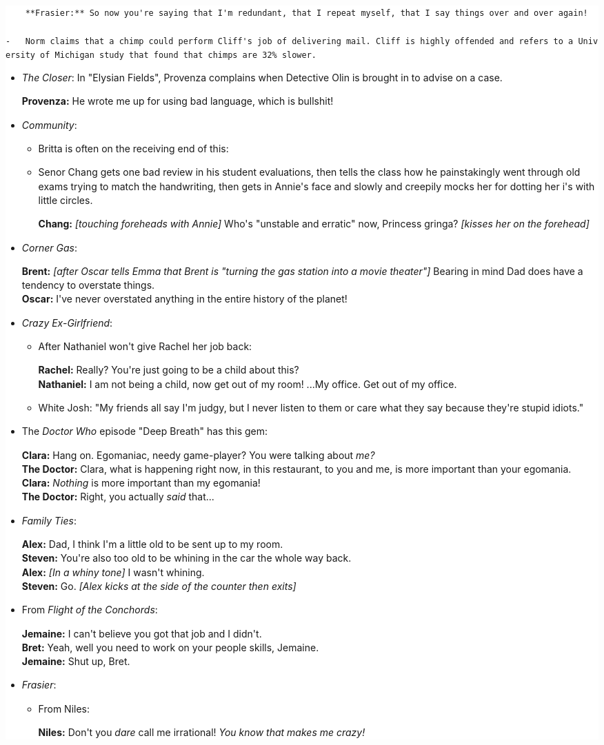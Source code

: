         **Frasier:** So now you're saying that I'm redundant, that I repeat myself, that I say things over and over again!
        
    -   Norm claims that a chimp could perform Cliff's job of delivering mail. Cliff is highly offended and refers to a University of Michigan study that found that chimps are 32% slower.
-   _The Closer_: In "Elysian Fields", Provenza complains when Detective Olin is brought in to advise on a case.
    
    **Provenza:** He wrote me up for using bad language, which is bullshit!
    
-   _Community_:
    -   Britta is often on the receiving end of this:
    -   Senor Chang gets one bad review in his student evaluations, then tells the class how he painstakingly went through old exams trying to match the handwriting, then gets in Annie's face and slowly and creepily mocks her for dotting her i's with little circles.
        
        **Chang:** _\[touching foreheads with Annie\]_ Who's "unstable and erratic" now, Princess gringa? _\[kisses her on the forehead\]_
        
-   _Corner Gas_:
    
    **Brent:** _\[after Oscar tells Emma that Brent is "turning the gas station into a movie theater"\]_ Bearing in mind Dad does have a tendency to overstate things.  
    **Oscar:** I've never overstated anything in the entire history of the planet!
    
-   _Crazy Ex-Girlfriend_:
    -   After Nathaniel won't give Rachel her job back:
        
        **Rachel:** Really? You're just going to be a child about this?  
        **Nathaniel:** I am not being a child, now get out of my room! ...My office. Get out of my office.
        
    -   White Josh: "My friends all say I'm judgy, but I never listen to them or care what they say because they're stupid idiots."
-   The _Doctor Who_ episode "Deep Breath" has this gem:
    
    **Clara:** Hang on. Egomaniac, needy game-player? You were talking about _me?_  
    **The Doctor:** Clara, what is happening right now, in this restaurant, to you and me, is more important than your egomania.  
    **Clara:** _Nothing_ is more important than my egomania!  
    **The Doctor:** Right, you actually _said_ that...
    
-   _Family Ties_:
    
    **Alex:** Dad, I think I'm a little old to be sent up to my room.  
    **Steven:** You're also too old to be whining in the car the whole way back.  
    **Alex:** _\[In a whiny tone\]_ I wasn't whining.  
    **Steven:** Go. _\[Alex kicks at the side of the counter then exits\]_
    
-   From _Flight of the Conchords_:
    
    **Jemaine:** I can't believe you got that job and I didn't.  
    **Bret:** Yeah, well you need to work on your people skills, Jemaine.  
    **Jemaine:** Shut up, Bret.
    
-   _Frasier_:
    -   From Niles:
        
        **Niles:** Don't you _dare_ call me irrational! _You know that makes me crazy!_
        